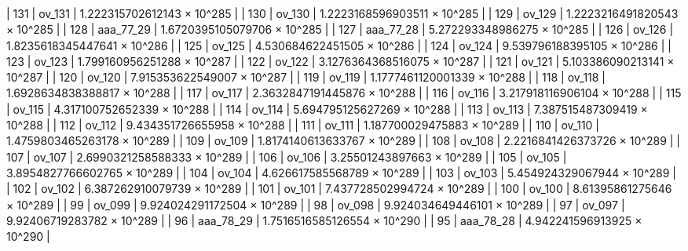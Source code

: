 | 131 | ov_131 | 1.222315702612143 × 10^285 |
| 130 | ov_130 | 1.2223168596903511 × 10^285 |
| 129 | ov_129 | 1.2223216491820543 × 10^285 |
| 128 | aaa_77_29 | 1.6720395105079706 × 10^285 |
| 127 | aaa_77_28 | 5.272293348986275 × 10^285 |
| 126 | ov_126 | 1.8235618345447641 × 10^286 |
| 125 | ov_125 | 4.530684622451505 × 10^286 |
| 124 | ov_124 | 9.539796188395105 × 10^286 |
| 123 | ov_123 | 1.799160956251288 × 10^287 |
| 122 | ov_122 | 3.1276364368516075 × 10^287 |
| 121 | ov_121 | 5.103386090213141 × 10^287 |
| 120 | ov_120 | 7.915353622549007 × 10^287 |
| 119 | ov_119 | 1.1777461120001339 × 10^288 |
| 118 | ov_118 | 1.6928634838388817 × 10^288 |
| 117 | ov_117 | 2.3632847191445876 × 10^288 |
| 116 | ov_116 | 3.217918116906104 × 10^288 |
| 115 | ov_115 | 4.317100752652339 × 10^288 |
| 114 | ov_114 | 5.694795125627269 × 10^288 |
| 113 | ov_113 | 7.387515487309419 × 10^288 |
| 112 | ov_112 | 9.434351726655958 × 10^288 |
| 111 | ov_111 | 1.187700029475883 × 10^289 |
| 110 | ov_110 | 1.4759803465263178 × 10^289 |
| 109 | ov_109 | 1.8174140613633767 × 10^289 |
| 108 | ov_108 | 2.2216841426373726 × 10^289 |
| 107 | ov_107 | 2.6990321258588333 × 10^289 |
| 106 | ov_106 | 3.25501243897663 × 10^289 |
| 105 | ov_105 | 3.8954827766602765 × 10^289 |
| 104 | ov_104 | 4.626617585568789 × 10^289 |
| 103 | ov_103 | 5.454924329067944 × 10^289 |
| 102 | ov_102 | 6.387262910079739 × 10^289 |
| 101 | ov_101 | 7.437728502994724 × 10^289 |
| 100 | ov_100 | 8.61395861275646 × 10^289 |
| 99 | ov_099 | 9.924024291172504 × 10^289 |
| 98 | ov_098 | 9.924034649446101 × 10^289 |
| 97 | ov_097 | 9.92406719283782 × 10^289 |
| 96 | aaa_78_29 | 1.7516516585126554 × 10^290 |
| 95 | aaa_78_28 | 4.942241596913925 × 10^290 |